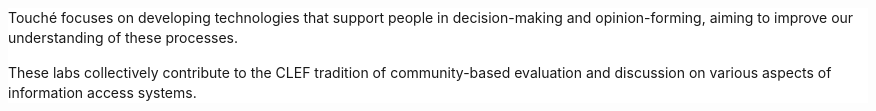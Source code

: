 Touché focuses on developing technologies that support people in decision-making and opinion-forming, aiming to improve our understanding of these processes.

These labs collectively contribute to the CLEF tradition of community-based evaluation and discussion on various aspects of information access systems.
